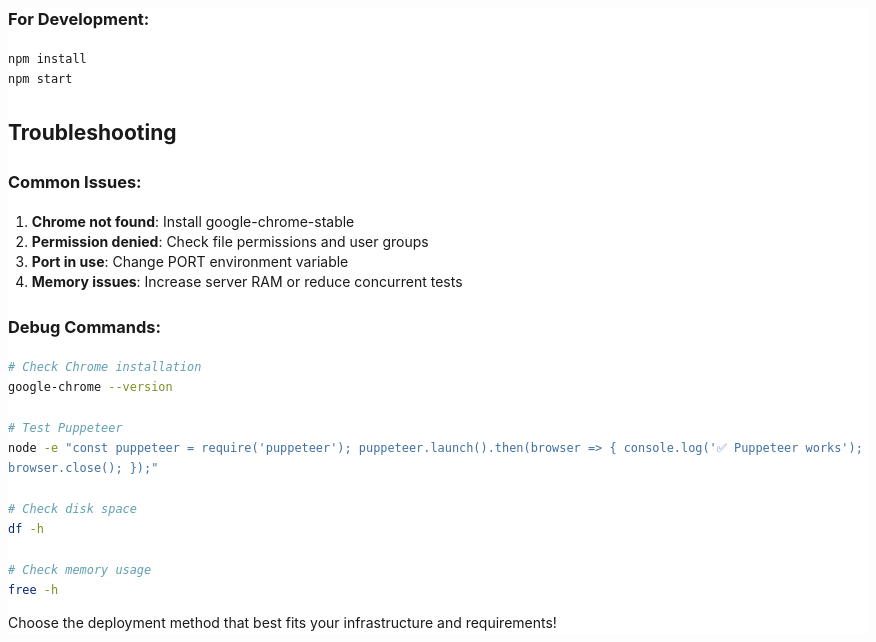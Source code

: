 ### For Development:
```bash
npm install
npm start
```

## Troubleshooting

### Common Issues:
1. **Chrome not found**: Install google-chrome-stable
2. **Permission denied**: Check file permissions and user groups
3. **Port in use**: Change PORT environment variable
4. **Memory issues**: Increase server RAM or reduce concurrent tests

### Debug Commands:
```bash
# Check Chrome installation
google-chrome --version

# Test Puppeteer
node -e "const puppeteer = require('puppeteer'); puppeteer.launch().then(browser => { console.log('✅ Puppeteer works'); browser.close(); });"

# Check disk space
df -h

# Check memory usage
free -h
```

Choose the deployment method that best fits your infrastructure and requirements! 